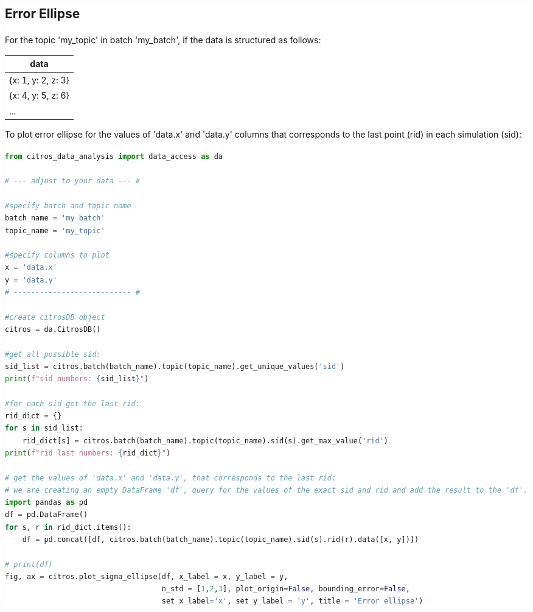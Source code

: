 ## Error Ellipse

For the topic 'my_topic' in batch 'my_batch', if the data is structured as follows:

|data                |
|--------------------|
|{x: 1, y: 2, z: 3}  |
|{x: 4, y: 5, z: 6}  |
|...                 |

To plot error ellipse for the values of 'data.x' and 'data.y' columns that corresponds to the last point (rid) in each simulation (sid):

```python
from citros_data_analysis import data_access as da

# --- adjust to your data --- #

#specify batch and topic name
batch_name = 'my_batch'
topic_name = 'my_topic'

#specify columns to plot
x = 'data.x'
y = 'data.y'
# --------------------------- #

#create citrosDB object
citros = da.CitrosDB()

#get all possible sid:
sid_list = citros.batch(batch_name).topic(topic_name).get_unique_values('sid')
print(f"sid numbers: {sid_list}")

#for each sid get the last rid:
rid_dict = {}
for s in sid_list:
    rid_dict[s] = citros.batch(batch_name).topic(topic_name).sid(s).get_max_value('rid')
print(f"rid last numbers: {rid_dict}")

# get the values of 'data.x' and 'data.y', that corresponds to the last rid:
# we are creating an empty DataFrame 'df', query for the values of the exact sid and rid and add the result to the 'df'.
import pandas as pd
df = pd.DataFrame()
for s, r in rid_dict.items():
    df = pd.concat([df, citros.batch(batch_name).topic(topic_name).sid(s).rid(r).data([x, y])])

# print(df)
fig, ax = citros.plot_sigma_ellipse(df, x_label = x, y_label = y, 
                                    n_std = [1,2,3], plot_origin=False, bounding_error=False,
                                    set_x_label='x', set_y_label = 'y', title = 'Error ellipse')
```